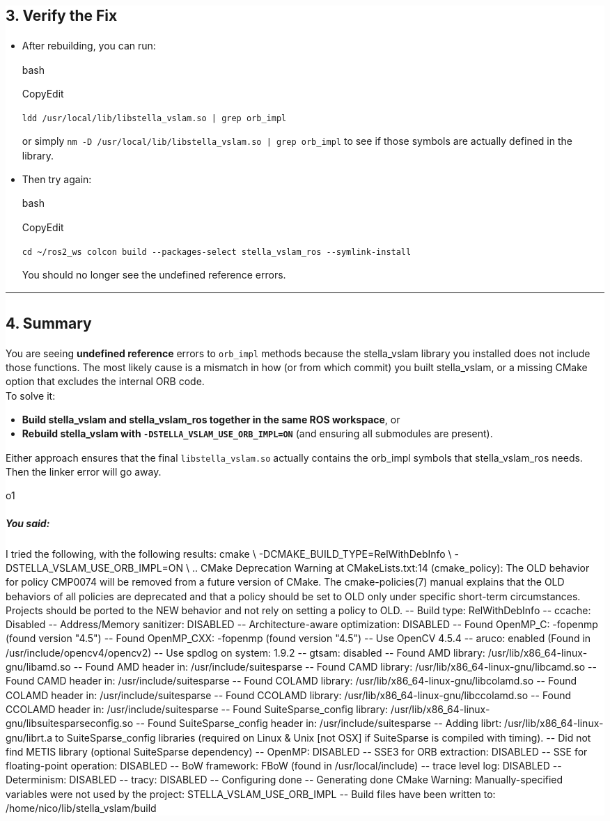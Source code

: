 
## 3. Verify the Fix

- After rebuilding, you can run:
    
    bash
    
    CopyEdit
    
    `ldd /usr/local/lib/libstella_vslam.so | grep orb_impl`
    
    or simply `nm -D /usr/local/lib/libstella_vslam.so | grep orb_impl` to see if those symbols are actually defined in the library.
    
- Then try again:
    
    bash
    
    CopyEdit
    
    `cd ~/ros2_ws colcon build --packages-select stella_vslam_ros --symlink-install`
    
    You should no longer see the undefined reference errors.
    

---

## 4. Summary

You are seeing **undefined reference** errors to `orb_impl` methods because the stella_vslam library you installed does not include those functions. The most likely cause is a mismatch in how (or from which commit) you built stella_vslam, or a missing CMake option that excludes the internal ORB code.  
To solve it:

- **Build stella_vslam and stella_vslam_ros together in the same ROS workspace**, or
- **Rebuild stella_vslam with `-DSTELLA_VSLAM_USE_ORB_IMPL=ON`** (and ensuring all submodules are present).

Either approach ensures that the final `libstella_vslam.so` actually contains the orb_impl symbols that stella_vslam_ros needs. Then the linker error will go away.

o1

##### You said:

I tried the following, with the following results: cmake \ -DCMAKE_BUILD_TYPE=RelWithDebInfo \ -DSTELLA_VSLAM_USE_ORB_IMPL=ON \ .. CMake Deprecation Warning at CMakeLists.txt:14 (cmake_policy): The OLD behavior for policy CMP0074 will be removed from a future version of CMake. The cmake-policies(7) manual explains that the OLD behaviors of all policies are deprecated and that a policy should be set to OLD only under specific short-term circumstances. Projects should be ported to the NEW behavior and not rely on setting a policy to OLD. -- Build type: RelWithDebInfo -- ccache: Disabled -- Address/Memory sanitizer: DISABLED -- Architecture-aware optimization: DISABLED -- Found OpenMP_C: -fopenmp (found version "4.5") -- Found OpenMP_CXX: -fopenmp (found version "4.5") -- Use OpenCV 4.5.4 -- aruco: enabled (Found in /usr/include/opencv4/opencv2) -- Use spdlog on system: 1.9.2 -- gtsam: disabled -- Found AMD library: /usr/lib/x86_64-linux-gnu/libamd.so -- Found AMD header in: /usr/include/suitesparse -- Found CAMD library: /usr/lib/x86_64-linux-gnu/libcamd.so -- Found CAMD header in: /usr/include/suitesparse -- Found COLAMD library: /usr/lib/x86_64-linux-gnu/libcolamd.so -- Found COLAMD header in: /usr/include/suitesparse -- Found CCOLAMD library: /usr/lib/x86_64-linux-gnu/libccolamd.so -- Found CCOLAMD header in: /usr/include/suitesparse -- Found SuiteSparse_config library: /usr/lib/x86_64-linux-gnu/libsuitesparseconfig.so -- Found SuiteSparse_config header in: /usr/include/suitesparse -- Adding librt: /usr/lib/x86_64-linux-gnu/librt.a to SuiteSparse_config libraries (required on Linux & Unix [not OSX] if SuiteSparse is compiled with timing). -- Did not find METIS library (optional SuiteSparse dependency) -- OpenMP: DISABLED -- SSE3 for ORB extraction: DISABLED -- SSE for floating-point operation: DISABLED -- BoW framework: FBoW (found in /usr/local/include) -- trace level log: DISABLED -- Determinism: DISABLED -- tracy: DISABLED -- Configuring done -- Generating done CMake Warning: Manually-specified variables were not used by the project: STELLA_VSLAM_USE_ORB_IMPL -- Build files have been written to: /home/nico/lib/stella_vslam/build
